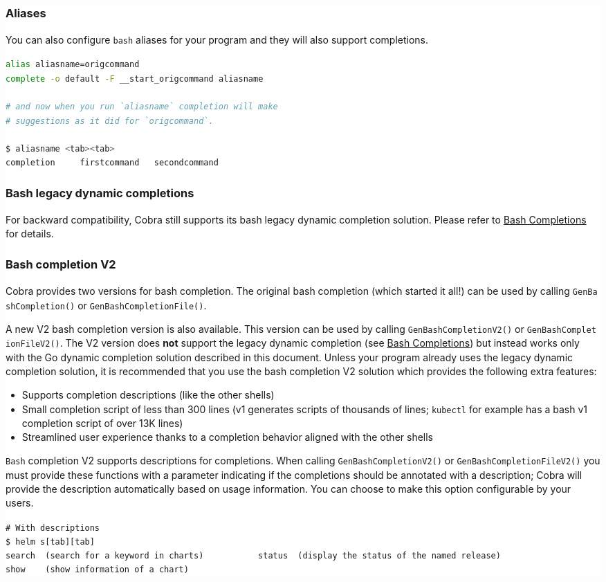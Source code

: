 ### Aliases

You can also configure `bash` aliases for your program and they will also
support completions.

```bash
alias aliasname=origcommand
complete -o default -F __start_origcommand aliasname

# and now when you run `aliasname` completion will make
# suggestions as it did for `origcommand`.

$ aliasname <tab><tab>
completion     firstcommand   secondcommand
```

### Bash legacy dynamic completions

For backward compatibility, Cobra still supports its bash legacy dynamic
completion solution. Please refer to [Bash Completions](bash_completions.md) for
details.

### Bash completion V2

Cobra provides two versions for bash completion. The original bash completion
(which started it all!) can be used by calling `GenBashCompletion()` or
`GenBashCompletionFile()`.

A new V2 bash completion version is also available. This version can be used by
calling `GenBashCompletionV2()` or `GenBashCompletionFileV2()`. The V2 version
does **not** support the legacy dynamic completion (see
[Bash Completions](bash_completions.md)) but instead works only with the Go
dynamic completion solution described in this document. Unless your program
already uses the legacy dynamic completion solution, it is recommended that you
use the bash completion V2 solution which provides the following extra features:

*   Supports completion descriptions (like the other shells)
*   Small completion script of less than 300 lines (v1 generates scripts of
    thousands of lines; `kubectl` for example has a bash v1 completion script of
    over 13K lines)
*   Streamlined user experience thanks to a completion behavior aligned with the
    other shells

`Bash` completion V2 supports descriptions for completions. When calling
`GenBashCompletionV2()` or `GenBashCompletionFileV2()` you must provide these
functions with a parameter indicating if the completions should be annotated
with a description; Cobra will provide the description automatically based on
usage information. You can choose to make this option configurable by your
users.

    # With descriptions
    $ helm s[tab][tab]
    search  (search for a keyword in charts)           status  (display the status of the named release)
    show    (show information of a chart)
